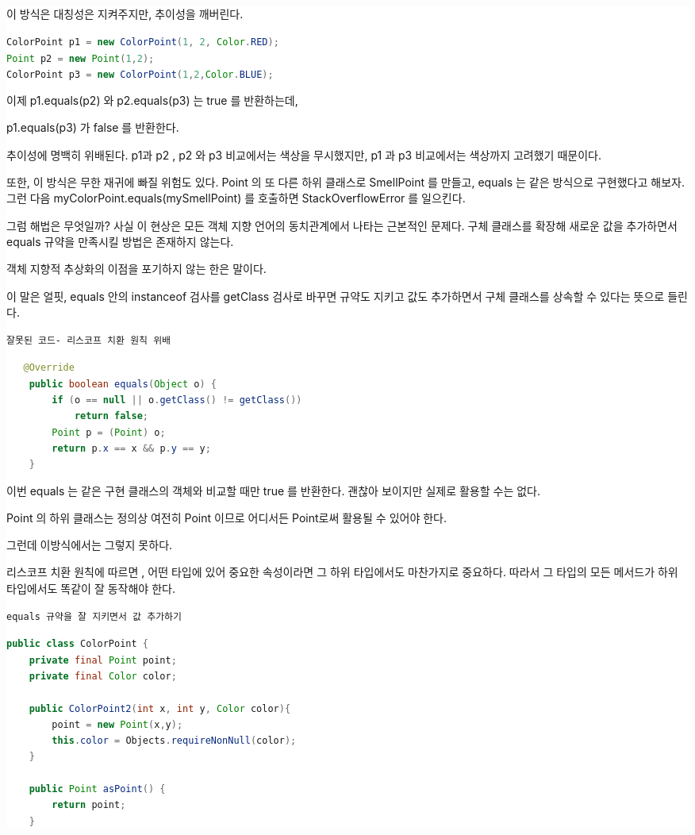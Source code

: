 이 방식은 대칭성은 지켜주지만, 추이성을 깨버린다. 

```java
ColorPoint p1 = new ColorPoint(1, 2, Color.RED);
Point p2 = new Point(1,2);
ColorPoint p3 = new ColorPoint(1,2,Color.BLUE);
```

이제 p1.equals(p2) 와 p2.equals(p3) 는 true 를 반환하는데,

p1.equals(p3) 가 false 를 반환한다.

추이성에 명백히 위배된다. p1과 p2 , p2 와 p3  비교에서는
색상을 무시했지만, p1 과 p3 비교에서는 색상까지 고려했기 때문이다.

또한, 이 방식은 무한 재귀에 빠질 위험도 있다. 
Point 의 또 다른 하위 클래스로 SmellPoint 를 만들고, 
equals 는 같은 방식으로 구현했다고 해보자. 그런 다음
myColorPoint.equals(mySmellPoint) 를 호출하면 
StackOverflowError 를 일으킨다.

그럼 해법은 무엇일까? 사실 이 현상은 모든 객체 지향 언어의 동치관계에서
나타는 근본적인 문제다. 
구체 클래스를 확장해 새로운 값을 추가하면서 equals 규약을 만족시킬 방법은
존재하지 않는다. 

객체 지향적 추상화의 이점을 포기하지 않는 한은 말이다.

이 말은 얼핏, equals 안의 instanceof 검사를 getClass 검사로 바꾸면
규약도 지키고 값도 추가하면서 구체 클래스를 상속할 수 있다는 뜻으로 들린다.

`잘못된 코드- 리스코프 치환 원칙 위배 `

```java
   @Override
    public boolean equals(Object o) {
        if (o == null || o.getClass() != getClass())
            return false;
        Point p = (Point) o;
        return p.x == x && p.y == y;
    }
```

이번 equals 는 같은 구현 클래스의 객체와 비교할 때만 true 를 반환한다.
괜찮아 보이지만 실제로 활용할 수는 없다. 

Point 의 하위 클래스는 정의상 여전히 Point 이므로 어디서든 Point로써
활용될 수 있어야 한다. 

그런데 이방식에서는 그렇지 못하다.

리스코프 치환 원칙에 따르면 , 어떤 타입에 있어 중요한 속성이라면
그 하위 타입에서도 마찬가지로 중요하다. 따라서 그 타입의 모든 메서드가
하위 타입에서도 똑같이 잘 동작해야 한다.


`equals 규약을 잘 지키면서 값 추가하기`

```java
public class ColorPoint {
    private final Point point;
    private final Color color;
    
    public ColorPoint2(int x, int y, Color color){
        point = new Point(x,y);
        this.color = Objects.requireNonNull(color);
    }
    
    public Point asPoint() {
        return point;
    }

```